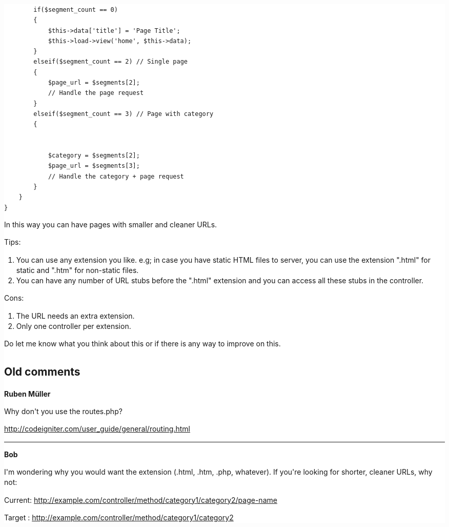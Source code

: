             if($segment_count == 0)
            {
                $this->data['title'] = 'Page Title';
                $this->load->view('home', $this->data);
            }
            elseif($segment_count == 2) // Single page
            {
                $page_url = $segments[2];
                // Handle the page request
            }
            elseif($segment_count == 3) // Page with category
            {


                $category = $segments[2];
                $page_url = $segments[3];
                // Handle the category + page request
            }
        }
    }

In this way you can have pages with smaller and cleaner URLs.

Tips:

1. You can use any extension you like. e.g; in case you have static HTML files to server, you can use the extension ".html" for static and ".htm" for non-static files.
2. You can have any number of URL stubs before the ".html" extension and you can access all these stubs in the controller.

Cons:

1. The URL needs an extra extension.
2. Only one controller per extension.

Do let me know what you think about this or if there is any way to improve on this.

## Old comments

**Ruben Müller**

Why don't you use the routes.php?

<a href="http://codeigniter.com/user_guide/general/routing.html" rel="nofollow">http://codeigniter.com/user_guide/general/routing.html</a>

---

**Bob**

I'm wondering why you would want the extension (.html, .htm, .php, whatever). If you're looking for shorter, cleaner URLs, why not:

Current: <a href="http://example.com/controller/method/category1/category2/page-name" rel="nofollow">http://example.com/controller/method/category1/category2/page-name</a>

Target : <a href="http://example.com/controller/method/category1/category2" rel="nofollow">http://example.com/controller/method/category1/category2</a>
